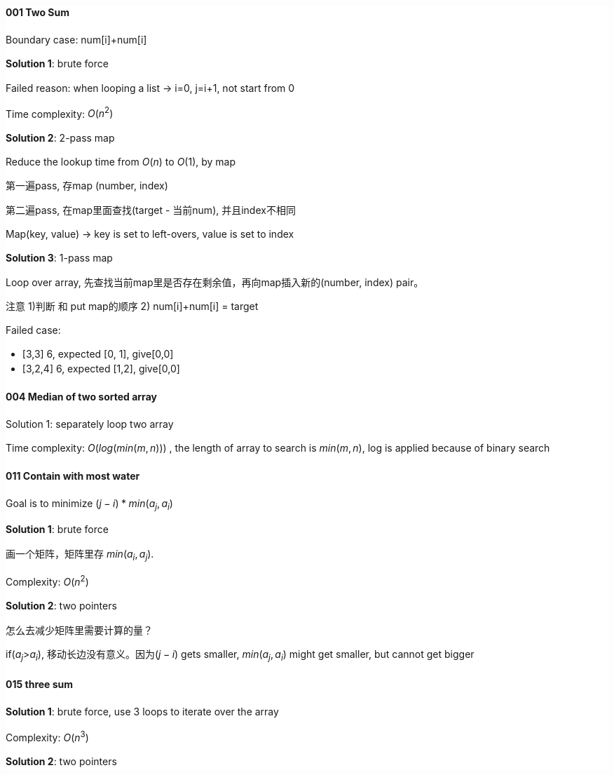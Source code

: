 #### 001 Two Sum

Boundary case: num[i]+num[i]

**Solution 1**: brute force

Failed reason: when looping a list -> i=0, j=i+1, not start from 0

Time complexity: $O(n^2)$

**Solution 2**: 2-pass map

Reduce the lookup time from $O(n)$ to $O(1)$, by map

第一遍pass, 存map (number, index)

第二遍pass, 在map里面查找(target - 当前num), 并且index不相同 

Map(key, value) -> key is set to left-overs, value is set to index

**Solution 3**: 1-pass map

Loop over array, 先查找当前map里是否存在剩余值，再向map插入新的(number, index) pair。

注意 1)判断 和  put map的顺序 2) num[i]+num[i] = target

Failed case:

- [3,3] 6, expected [0, 1], give[0,0]
- [3,2,4] 6, expected [1,2], give[0,0]

#### 004 Median of two sorted array

Solution 1: separately loop two array

Time complexity: $O(log(min(m,n)))$ , the length of array to search is $min(m,n)$, log is applied because of binary search

#### 011 Contain with most water

Goal is to minimize $(j-i)*min(a_j, a_i)$

**Solution 1**: brute force

画一个矩阵，矩阵里存 $min(a_i, a_j)$.

Complexity: $O(n^2 )$

**Solution 2**: two pointers

怎么去减少矩阵里需要计算的量？

if($a_j$>$a_i$), 移动长边没有意义。因为$(j-i)$ gets smaller,  $min(a_j, a_i)$ might get smaller, but cannot get bigger

#### 015 three sum

**Solution 1**: brute force, use 3 loops to iterate over the array

Complexity: $O(n^3)$

**Solution 2**: two pointers
